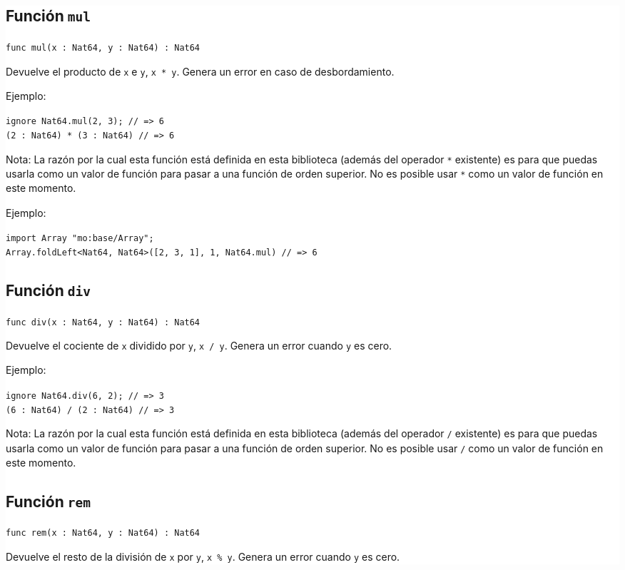 ## Función `mul`

```motoko no-repl
func mul(x : Nat64, y : Nat64) : Nat64
```

Devuelve el producto de `x` e `y`, `x * y`. Genera un error en caso de
desbordamiento.

Ejemplo:

```motoko include=import
ignore Nat64.mul(2, 3); // => 6
(2 : Nat64) * (3 : Nat64) // => 6
```

Nota: La razón por la cual esta función está definida en esta biblioteca (además
del operador `*` existente) es para que puedas usarla como un valor de función
para pasar a una función de orden superior. No es posible usar `*` como un valor
de función en este momento.

Ejemplo:

```motoko include=import
import Array "mo:base/Array";
Array.foldLeft<Nat64, Nat64>([2, 3, 1], 1, Nat64.mul) // => 6
```

## Función `div`

```motoko no-repl
func div(x : Nat64, y : Nat64) : Nat64
```

Devuelve el cociente de `x` dividido por `y`, `x / y`. Genera un error cuando
`y` es cero.

Ejemplo:

```motoko include=import
ignore Nat64.div(6, 2); // => 3
(6 : Nat64) / (2 : Nat64) // => 3
```

Nota: La razón por la cual esta función está definida en esta biblioteca (además
del operador `/` existente) es para que puedas usarla como un valor de función
para pasar a una función de orden superior. No es posible usar `/` como un valor
de función en este momento.

## Función `rem`

```motoko no-repl
func rem(x : Nat64, y : Nat64) : Nat64
```

Devuelve el resto de la división de `x` por `y`, `x % y`. Genera un error cuando
`y` es cero.
